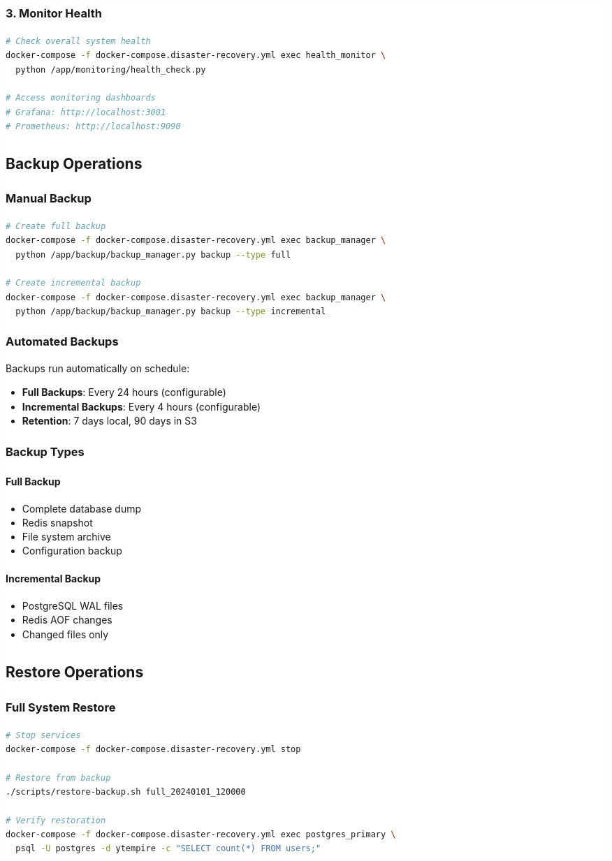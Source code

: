 ### 3. Monitor Health
```bash
# Check overall system health
docker-compose -f docker-compose.disaster-recovery.yml exec health_monitor \
  python /app/monitoring/health_check.py

# Access monitoring dashboards
# Grafana: http://localhost:3001
# Prometheus: http://localhost:9090
```

## Backup Operations

### Manual Backup
```bash
# Create full backup
docker-compose -f docker-compose.disaster-recovery.yml exec backup_manager \
  python /app/backup/backup_manager.py backup --type full

# Create incremental backup  
docker-compose -f docker-compose.disaster-recovery.yml exec backup_manager \
  python /app/backup/backup_manager.py backup --type incremental
```

### Automated Backups
Backups run automatically on schedule:
- **Full Backups**: Every 24 hours (configurable)
- **Incremental Backups**: Every 4 hours (configurable)
- **Retention**: 7 days local, 90 days in S3

### Backup Types

#### Full Backup
- Complete database dump
- Redis snapshot
- File system archive
- Configuration backup

#### Incremental Backup
- PostgreSQL WAL files
- Redis AOF changes
- Changed files only

## Restore Operations

### Full System Restore
```bash
# Stop services
docker-compose -f docker-compose.disaster-recovery.yml stop

# Restore from backup
./scripts/restore-backup.sh full_20240101_120000

# Verify restoration
docker-compose -f docker-compose.disaster-recovery.yml exec postgres_primary \
  psql -U postgres -d ytempire -c "SELECT count(*) FROM users;"
```
